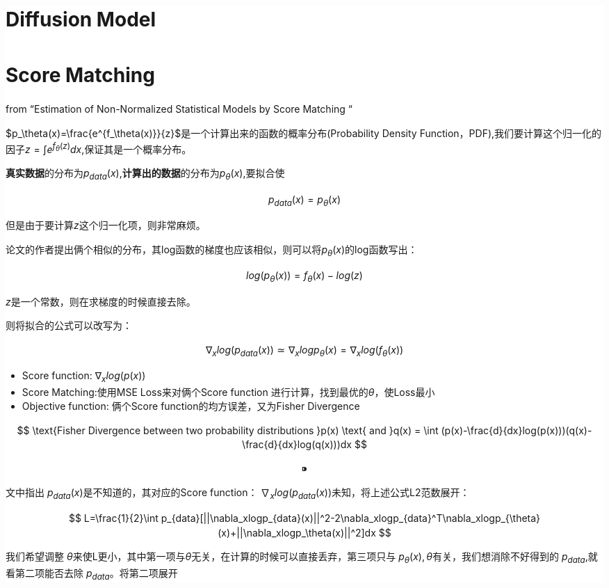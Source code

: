 # Diffusion Model

# Score Matching

from “Estimation of Non-Normalized Statistical Models by Score Matching “

$p_\theta(x)=\frac{e^{f_\theta(x)}}{z}$是一个计算出来的函数的概率分布(Probability Density Function，PDF),我们要计算这个归一化的因子$z=\int e^{f_\theta (z)}dx$,保证其是一个概率分布。

**真实数据**的分布为$p_{data}(x)$,**计算出的数据**的分布为$p_\theta(x)$,要拟合使

$$
p_{data}(x)=p_\theta(x)
$$

但是由于要计算$z$这个归一化项，则非常麻烦。

论文的作者提出俩个相似的分布，其log函数的梯度也应该相似，则可以将$p_\theta(x)$的log函数写出：

$$
log(p_\theta(x))=f_\theta(x)-log(z)
$$

$z$是一个常数，则在求梯度的时候直接去除。

则将拟合的公式可以改写为：

$$
\nabla_xlog(p_{data}(x))\simeq\nabla_xlogp_\theta(x)=\nabla_xlog(f_\theta(x))
$$

- Score function: $\nabla_x log(p(x))$
- Score Matching:使用MSE Loss来对俩个Score function 进行计算，找到最优的$\theta$，使Loss最小
- Objective function: 俩个Score function的均方误差，又为Fisher Divergence

$$
\text{Fisher Divergence between two probability distributions }p(x) \text{ and }q(x) = \int (p(x)-\frac{d}{dx}log(p(x)))(q(x)-\frac{d}{dx}log(q(x)))dx
$$

$$
⁍
$$

文中指出 $p_{data}(x)$是不知道的，其对应的Score function： $\nabla_xlog(p_{data}(x))$未知，将上述公式L2范数展开：

$$
L=\frac{1}{2}\int p_{data}[||\nabla_xlogp_{data}(x)||^2-2\nabla_xlogp_{data}^T\nabla_xlogp_{\theta}(x)+||\nabla_xlogp_\theta(x)||^2]dx
$$

我们希望调整 $\theta$来使L更小，其中第一项与$\theta$无关，在计算的时候可以直接丢弃，第三项只与 $p_\theta(x),\theta$有关，我们想消除不好得到的 $p_{data}$,就看第二项能否去除 $p_{data}$。将第二项展开
